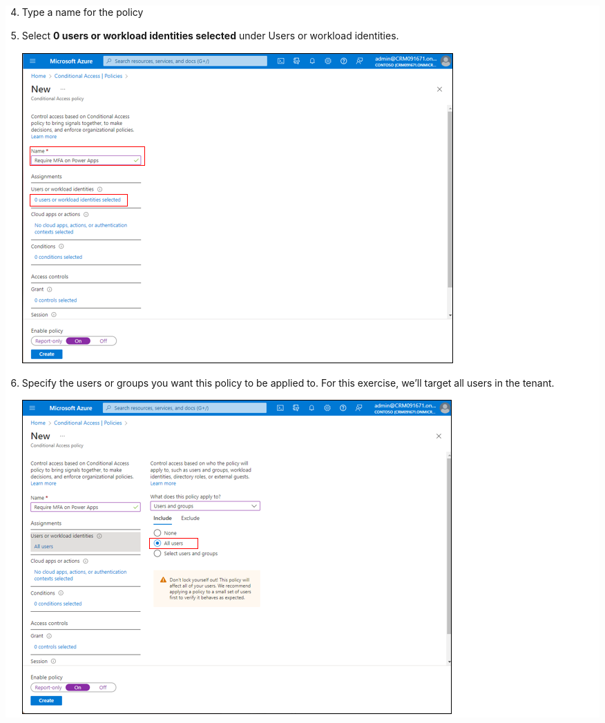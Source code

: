4.	Type a name for the policy 
5.	Select **0 users or workload identities selected** under Users or workload identities. 

     ![](images/L01-16.png)
     
6.	Specify the users or groups you want this policy to be applied to. For this exercise, we’ll target all users in the tenant. 

     ![](images/L01-17.png)
     